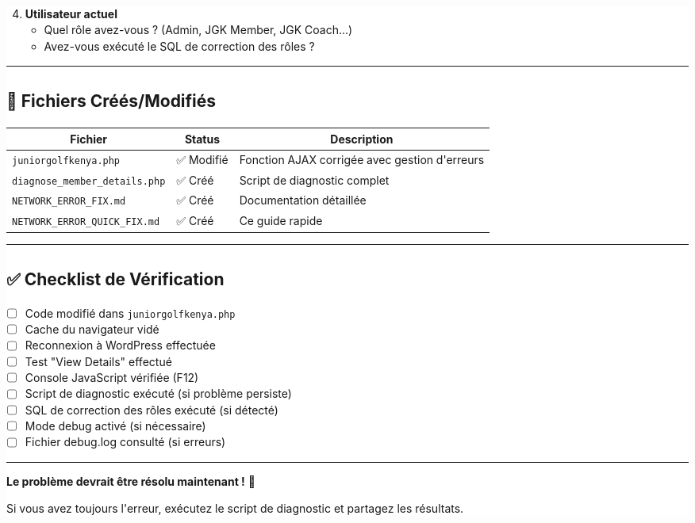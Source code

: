 4. **Utilisateur actuel**
   - Quel rôle avez-vous ? (Admin, JGK Member, JGK Coach...)
   - Avez-vous exécuté le SQL de correction des rôles ?

---

## 📁 Fichiers Créés/Modifiés

| Fichier | Status | Description |
|---------|--------|-------------|
| `juniorgolfkenya.php` | ✅ Modifié | Fonction AJAX corrigée avec gestion d'erreurs |
| `diagnose_member_details.php` | ✅ Créé | Script de diagnostic complet |
| `NETWORK_ERROR_FIX.md` | ✅ Créé | Documentation détaillée |
| `NETWORK_ERROR_QUICK_FIX.md` | ✅ Créé | Ce guide rapide |

---

## ✅ Checklist de Vérification

- [ ] Code modifié dans `juniorgolfkenya.php`
- [ ] Cache du navigateur vidé
- [ ] Reconnexion à WordPress effectuée
- [ ] Test "View Details" effectué
- [ ] Console JavaScript vérifiée (F12)
- [ ] Script de diagnostic exécuté (si problème persiste)
- [ ] SQL de correction des rôles exécuté (si détecté)
- [ ] Mode debug activé (si nécessaire)
- [ ] Fichier debug.log consulté (si erreurs)

---

**Le problème devrait être résolu maintenant !** 🎉

Si vous avez toujours l'erreur, exécutez le script de diagnostic et partagez les résultats.
